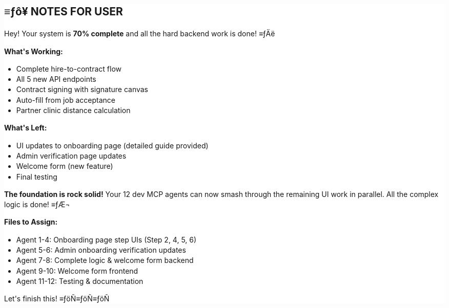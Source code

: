 ## ≡ƒô¥ NOTES FOR USER

Hey! Your system is **70% complete** and all the hard backend work is done! ≡ƒÄë

**What's Working:**
- Complete hire-to-contract flow
- All 5 new API endpoints
- Contract signing with signature canvas
- Auto-fill from job acceptance
- Partner clinic distance calculation

**What's Left:**
- UI updates to onboarding page (detailed guide provided)
- Admin verification page updates
- Welcome form (new feature)
- Final testing

**The foundation is rock solid!** Your 12 dev MCP agents can now smash through the remaining UI work in parallel. All the complex logic is done! ≡ƒÆ¬

**Files to Assign:**
- Agent 1-4: Onboarding page step UIs (Step 2, 4, 5, 6)
- Agent 5-6: Admin onboarding verification updates
- Agent 7-8: Complete logic & welcome form backend
- Agent 9-10: Welcome form frontend
- Agent 11-12: Testing & documentation

Let's finish this! ≡ƒöÑ≡ƒöÑ≡ƒöÑ

